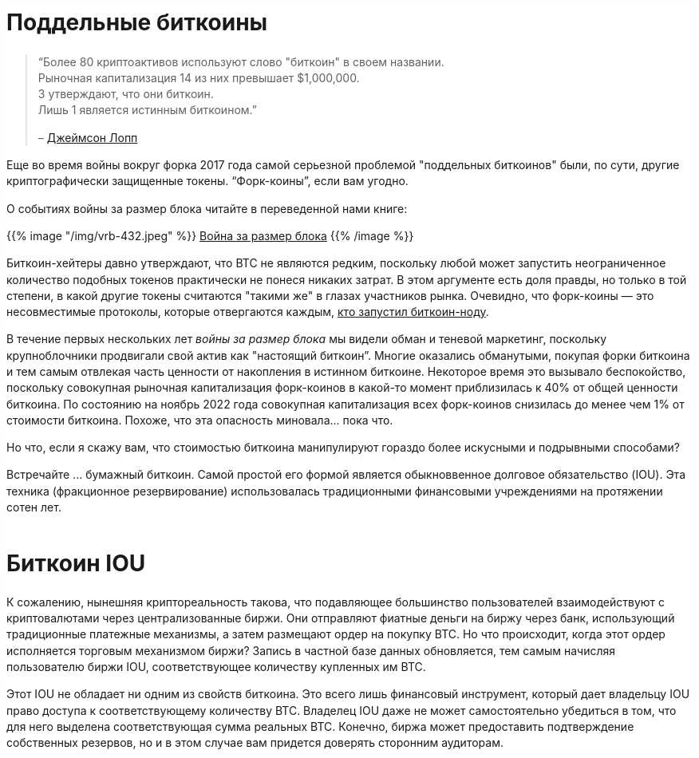# Поддельные биткоины

> “Более 80 криптоактивов используют слово "биткоин" в своем названии.  
> Рыночная капитализация 14 из них превышает $1,000,000.  
> 3 утверждают, что они биткоин.  
> Лишь 1 является истинным биткоином.”
> 
> – [Джеймсон Лопп](https://twitter.com/lopp/status/1572836378463076352?ref_src=twsrc%5Etfw%7Ctwcamp%5Etweetembed%7Ctwterm%5E1572836378463076352%7Ctwgr%5E2810026274117fa2ce692f5661743ebc35b3f13d%7Ctwcon%5Es1_&ref_url=https%3A%2F%2Fblog.keys.casa%2Fsecuring-bitcoins-scarcity%2F)

Еще во время войны вокруг форка 2017 года самой серьезной проблемой "поддельных биткоинов" были, по сути, другие криптографически защищенные токены. “Форк-коины”, если вам угодно.

О событиях войны за размер блока читайте в переведенной нами книге:

{{% image "/img/vrb-432.jpeg" %}}
[Война за размер блока](/vojna-za-razmer-bloka)
{{% /image %}}

Биткоин-хейтеры давно утверждают, что BTC не являются редким, поскольку любой может запустить неограниченное количество подобных токенов практически не понеся никаких затрат. В этом аргументе есть доля правды, но только в той степени, в какой другие токены считаются "такими же" в глазах участников рынка. Очевидно, что форк-коины — это несовместимые протоколы, которые отвергаются каждым, [кто запустил биткоин-ноду](/practice/bitcoin-noda).

В течение первых нескольких лет _войны за размер блока_ мы видели обман и теневой маркетинг, поскольку крупноблочники продвигали свой актив как "настоящий биткоин”. Многие оказались обманутыми, покупая форки биткоина и тем самым отвлекая часть ценности от накопления в истинном биткоине. Некоторое время это вызывало беспокойство, поскольку совокупная рыночная капитализация форк-коинов в какой-то момент приблизилась к 40% от общей ценности биткоина. По состоянию на ноябрь 2022 года совокупная капитализация всех форк-коинов снизилась до менее чем 1% от стоимости биткоина. Похоже, что эта опасность миновала... пока что.

Но что, если я скажу вам, что стоимостью биткоина манипулируют гораздо более искусными и подрывными способами?

Встречайте ... бумажный биткоин. Самой простой его формой является обыкноввенное долговое обязательство (IOU). Эта техника (фракционное резервирование) использовалась традиционными финансовыми учреждениями на протяжении сотен лет.

# Биткоин IOU

К сожалению, нынешняя криптореальность такова, что подавляющее большинство пользователей взаимодействуют с криптовалютами через централизованные биржи. Они отправляют фиатные деньги на биржу через банк, использующий традиционные платежные механизмы, а затем размещают ордер на покупку BTC. Но что происходит, когда этот ордер исполняется торговым механизмом биржи? Запись в частной базе данных обновляется, тем самым начисляя пользователю биржи IOU, соответствующее количеству купленных им BTC.

Этот IOU не обладает ни одним из свойств биткоина. Это всего лишь финансовый инструмент, который дает владельцу IOU право доступа к соответствующему количеству BTC. Владелец IOU даже не может самостоятельно убедиться в том, что для него выделена соответствующая сумма реальных BTC. Конечно, биржа может предоставить подтверждение собственных резервов, но и в этом случае вам придется доверять сторонним аудиторам.
